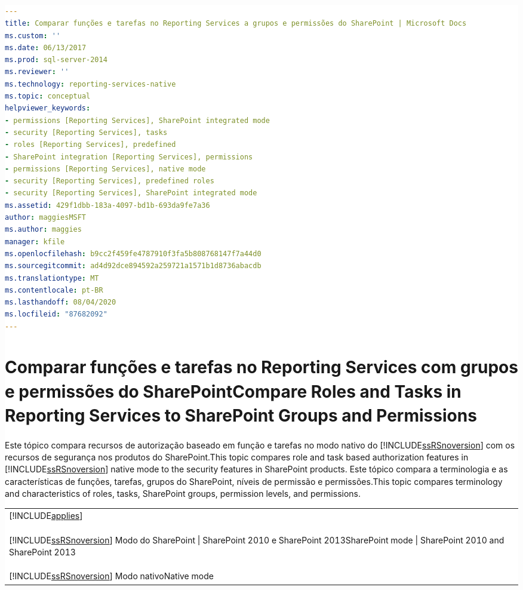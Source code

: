 ```yaml
---
title: Comparar funções e tarefas no Reporting Services a grupos e permissões do SharePoint | Microsoft Docs
ms.custom: ''
ms.date: 06/13/2017
ms.prod: sql-server-2014
ms.reviewer: ''
ms.technology: reporting-services-native
ms.topic: conceptual
helpviewer_keywords:
- permissions [Reporting Services], SharePoint integrated mode
- security [Reporting Services], tasks
- roles [Reporting Services], predefined
- SharePoint integration [Reporting Services], permissions
- permissions [Reporting Services], native mode
- security [Reporting Services], predefined roles
- security [Reporting Services], SharePoint integrated mode
ms.assetid: 429f1dbb-183a-4097-bd1b-693da9fe7a36
author: maggiesMSFT
ms.author: maggies
manager: kfile
ms.openlocfilehash: b9cc2f459fe4787910f3fa5b808768147f7a44d0
ms.sourcegitcommit: ad4d92dce894592a259721a1571b1d8736abacdb
ms.translationtype: MT
ms.contentlocale: pt-BR
ms.lasthandoff: 08/04/2020
ms.locfileid: "87682092"
---
```

# <a name="compare-roles-and-tasks-in-reporting-services-to-sharepoint-groups-and-permissions"></a><span data-ttu-id="d6245-102">Comparar funções e tarefas no Reporting Services com grupos e permissões do SharePoint</span><span class="sxs-lookup"><span data-stu-id="d6245-102">Compare Roles and Tasks in Reporting Services to SharePoint Groups and Permissions</span></span>
  <span data-ttu-id="d6245-103">Este tópico compara recursos de autorização baseado em função e tarefas no modo nativo do [!INCLUDE[ssRSnoversion](../includes/ssrsnoversion-md.md)] com os recursos de segurança nos produtos do SharePoint.</span><span class="sxs-lookup"><span data-stu-id="d6245-103">This topic compares role and task based authorization features in [!INCLUDE[ssRSnoversion](../includes/ssrsnoversion-md.md)] native mode to the security features in SharePoint products.</span></span> <span data-ttu-id="d6245-104">Este tópico compara a terminologia e as características de funções, tarefas, grupos do SharePoint, níveis de permissão e permissões.</span><span class="sxs-lookup"><span data-stu-id="d6245-104">This topic compares terminology and characteristics of roles, tasks, SharePoint groups, permission levels, and permissions.</span></span>  
  
||  
|-|  
|[!INCLUDE[applies](../includes/applies-md.md)]<br /><br /> [!INCLUDE[ssRSnoversion](../includes/ssrsnoversion-md.md)] <span data-ttu-id="d6245-105">Modo do SharePoint &#124; SharePoint 2010 e SharePoint 2013</span><span class="sxs-lookup"><span data-stu-id="d6245-105">SharePoint mode &#124; SharePoint 2010 and SharePoint 2013</span></span><br /><br /> [!INCLUDE[ssRSnoversion](../includes/ssrsnoversion-md.md)] <span data-ttu-id="d6245-106">Modo nativo</span><span class="sxs-lookup"><span data-stu-id="d6245-106">Native mode</span></span>|  
  